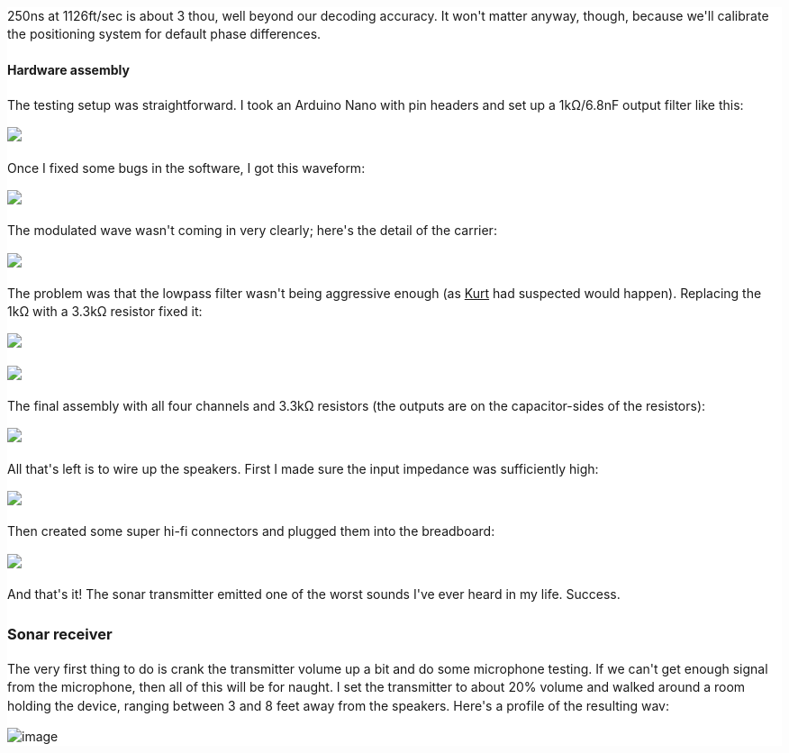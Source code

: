 250ns at 1126ft/sec is about 3 thou, well beyond our decoding accuracy. It won't
matter anyway, though, because we'll calibrate the positioning system for
default phase differences.

#### Hardware assembly
The testing setup was straightforward. I took an Arduino Nano with pin headers
and set up a 1kΩ/6.8nF output filter like this:

![](http://spencertipping.com/eecf1f9a-d73c-11e5-b63e-3c970ea2ac16/IMAG7458_BURST001e.jpg)

Once I fixed some bugs in the software, I got this waveform:

![](http://spencertipping.com/eecf1f9a-d73c-11e5-b63e-3c970ea2ac16/IMAG7457e.jpg)

The modulated wave wasn't coming in very clearly; here's the detail of the
carrier:

![](http://spencertipping.com/eecf1f9a-d73c-11e5-b63e-3c970ea2ac16/IMAG7460_BURST010e.jpg)

The problem was that the lowpass filter wasn't being aggressive enough (as [Kurt](https://github.com/kurtstoll)
had suspected would happen). Replacing the 1kΩ with a 3.3kΩ resistor fixed it:

![](http://spencertipping.com/eecf1f9a-d73c-11e5-b63e-3c970ea2ac16/IMAG7461_BURST012e.jpg)

![](http://spencertipping.com/eecf1f9a-d73c-11e5-b63e-3c970ea2ac16/IMAG7462_BURST009e.jpg)

The final assembly with all four channels and 3.3kΩ resistors (the outputs are
on the capacitor-sides of the resistors):

![](http://spencertipping.com/eecf1f9a-d73c-11e5-b63e-3c970ea2ac16/IMAG7464_BURST006e.jpg)

All that's left is to wire up the speakers. First I made sure the input
impedance was sufficiently high:

![](http://spencertipping.com/eecf1f9a-d73c-11e5-b63e-3c970ea2ac16/IMAG7467_BURST001e.jpg)

Then created some super hi-fi connectors and plugged them into the breadboard:

![](http://spencertipping.com/eecf1f9a-d73c-11e5-b63e-3c970ea2ac16/IMAG7470_BURST007e.jpg)

And that's it! The sonar transmitter emitted one of the worst sounds I've ever
heard in my life. Success.

### Sonar receiver
The very first thing to do is crank the transmitter volume up a bit and do some
microphone testing. If we can't get enough signal from the microphone, then all
of this will be for naught. I set the transmitter to about 20% volume and walked
around a room holding the device, ranging between 3 and 8 feet away from the
speakers. Here's a profile of the resulting wav:

![image](https://cloud.githubusercontent.com/assets/2106256/13189823/a0d91148-d70e-11e5-84e7-afcef741deba.png)
